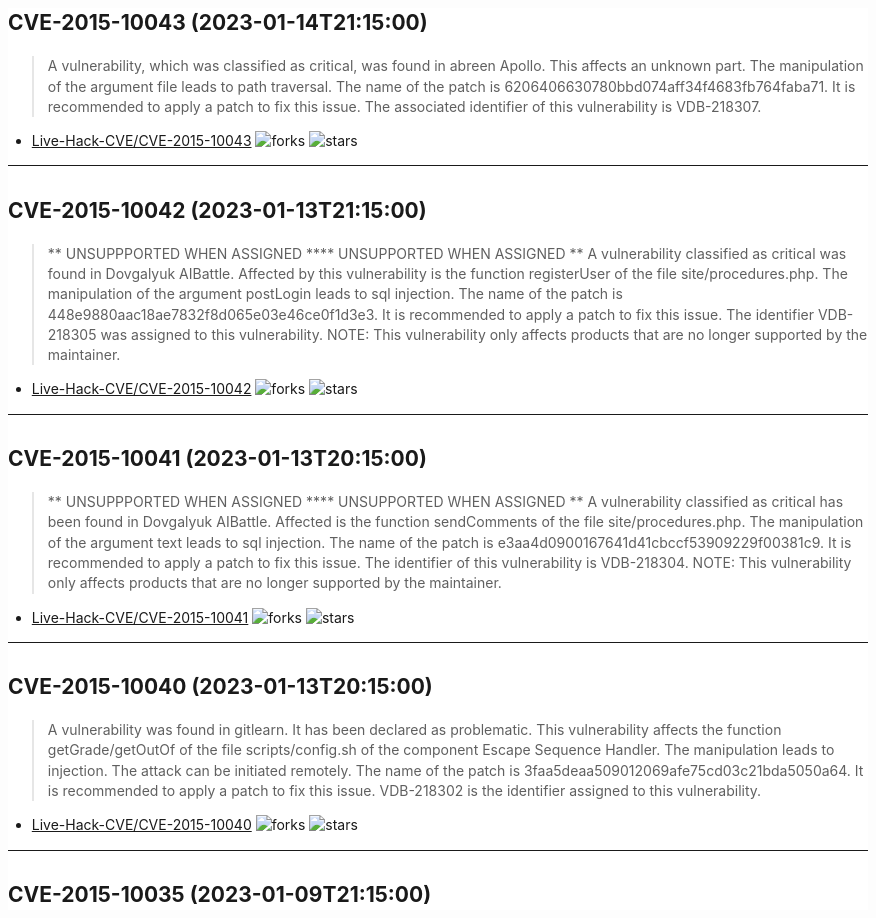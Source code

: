 ## CVE-2015-10043 (2023-01-14T21:15:00)
> A vulnerability, which was classified as critical, was found in abreen Apollo. This affects an unknown part. The manipulation of the argument file leads to path traversal. The name of the patch is 6206406630780bbd074aff34f4683fb764faba71. It is recommended to apply a patch to fix this issue. The associated identifier of this vulnerability is VDB-218307.
- [Live-Hack-CVE/CVE-2015-10043](https://github.com/Live-Hack-CVE/CVE-2015-10043)	<img alt="forks" src="https://img.shields.io/github/forks/Live-Hack-CVE/CVE-2015-10043">	<img alt="stars" src="https://img.shields.io/github/stars/Live-Hack-CVE/CVE-2015-10043">

---
## CVE-2015-10042 (2023-01-13T21:15:00)
> ** UNSUPPPORTED WHEN ASSIGNED **** UNSUPPORTED WHEN ASSIGNED ** A vulnerability classified as critical was found in Dovgalyuk AIBattle. Affected by this vulnerability is the function registerUser of the file site/procedures.php. The manipulation of the argument postLogin leads to sql injection. The name of the patch is 448e9880aac18ae7832f8d065e03e46ce0f1d3e3. It is recommended to apply a patch to fix this issue. The identifier VDB-218305 was assigned to this vulnerability. NOTE: This vulnerability only affects products that are no longer supported by the maintainer.
- [Live-Hack-CVE/CVE-2015-10042](https://github.com/Live-Hack-CVE/CVE-2015-10042)	<img alt="forks" src="https://img.shields.io/github/forks/Live-Hack-CVE/CVE-2015-10042">	<img alt="stars" src="https://img.shields.io/github/stars/Live-Hack-CVE/CVE-2015-10042">

---
## CVE-2015-10041 (2023-01-13T20:15:00)
> ** UNSUPPPORTED WHEN ASSIGNED **** UNSUPPORTED WHEN ASSIGNED ** A vulnerability classified as critical has been found in Dovgalyuk AIBattle. Affected is the function sendComments of the file site/procedures.php. The manipulation of the argument text leads to sql injection. The name of the patch is e3aa4d0900167641d41cbccf53909229f00381c9. It is recommended to apply a patch to fix this issue. The identifier of this vulnerability is VDB-218304. NOTE: This vulnerability only affects products that are no longer supported by the maintainer.
- [Live-Hack-CVE/CVE-2015-10041](https://github.com/Live-Hack-CVE/CVE-2015-10041)	<img alt="forks" src="https://img.shields.io/github/forks/Live-Hack-CVE/CVE-2015-10041">	<img alt="stars" src="https://img.shields.io/github/stars/Live-Hack-CVE/CVE-2015-10041">

---
## CVE-2015-10040 (2023-01-13T20:15:00)
> A vulnerability was found in gitlearn. It has been declared as problematic. This vulnerability affects the function getGrade/getOutOf of the file scripts/config.sh of the component Escape Sequence Handler. The manipulation leads to injection. The attack can be initiated remotely. The name of the patch is 3faa5deaa509012069afe75cd03c21bda5050a64. It is recommended to apply a patch to fix this issue. VDB-218302 is the identifier assigned to this vulnerability.
- [Live-Hack-CVE/CVE-2015-10040](https://github.com/Live-Hack-CVE/CVE-2015-10040)	<img alt="forks" src="https://img.shields.io/github/forks/Live-Hack-CVE/CVE-2015-10040">	<img alt="stars" src="https://img.shields.io/github/stars/Live-Hack-CVE/CVE-2015-10040">

---
## CVE-2015-10035 (2023-01-09T21:15:00)
